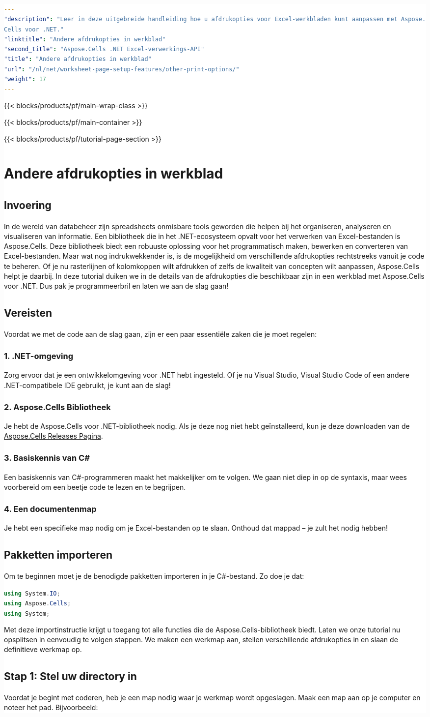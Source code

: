 ```yaml
---
"description": "Leer in deze uitgebreide handleiding hoe u afdrukopties voor Excel-werkbladen kunt aanpassen met Aspose.Cells voor .NET."
"linktitle": "Andere afdrukopties in werkblad"
"second_title": "Aspose.Cells .NET Excel-verwerkings-API"
"title": "Andere afdrukopties in werkblad"
"url": "/nl/net/worksheet-page-setup-features/other-print-options/"
"weight": 17
---
```


{{< blocks/products/pf/main-wrap-class >}}

{{< blocks/products/pf/main-container >}}

{{< blocks/products/pf/tutorial-page-section >}}

# Andere afdrukopties in werkblad

## Invoering
In de wereld van databeheer zijn spreadsheets onmisbare tools geworden die helpen bij het organiseren, analyseren en visualiseren van informatie. Een bibliotheek die in het .NET-ecosysteem opvalt voor het verwerken van Excel-bestanden is Aspose.Cells. Deze bibliotheek biedt een robuuste oplossing voor het programmatisch maken, bewerken en converteren van Excel-bestanden. Maar wat nog indrukwekkender is, is de mogelijkheid om verschillende afdrukopties rechtstreeks vanuit je code te beheren. Of je nu rasterlijnen of kolomkoppen wilt afdrukken of zelfs de kwaliteit van concepten wilt aanpassen, Aspose.Cells helpt je daarbij. In deze tutorial duiken we in de details van de afdrukopties die beschikbaar zijn in een werkblad met Aspose.Cells voor .NET. Dus pak je programmeerbril en laten we aan de slag gaan!
## Vereisten
Voordat we met de code aan de slag gaan, zijn er een paar essentiële zaken die je moet regelen:
### 1. .NET-omgeving
Zorg ervoor dat je een ontwikkelomgeving voor .NET hebt ingesteld. Of je nu Visual Studio, Visual Studio Code of een andere .NET-compatibele IDE gebruikt, je kunt aan de slag!
### 2. Aspose.Cells Bibliotheek
Je hebt de Aspose.Cells voor .NET-bibliotheek nodig. Als je deze nog niet hebt geïnstalleerd, kun je deze downloaden van de [Aspose.Cells Releases Pagina](https://releases.aspose.com/cells/net/).
### 3. Basiskennis van C#
Een basiskennis van C#-programmeren maakt het makkelijker om te volgen. We gaan niet diep in op de syntaxis, maar wees voorbereid om een beetje code te lezen en te begrijpen.
### 4. Een documentenmap
Je hebt een specifieke map nodig om je Excel-bestanden op te slaan. Onthoud dat mappad – je zult het nodig hebben!
## Pakketten importeren
Om te beginnen moet je de benodigde pakketten importeren in je C#-bestand. Zo doe je dat:
```csharp
using System.IO;
using Aspose.Cells;
using System;
```
Met deze importinstructie krijgt u toegang tot alle functies die de Aspose.Cells-bibliotheek biedt.
Laten we onze tutorial nu opsplitsen in eenvoudig te volgen stappen. We maken een werkmap aan, stellen verschillende afdrukopties in en slaan de definitieve werkmap op.
## Stap 1: Stel uw directory in
Voordat je begint met coderen, heb je een map nodig waar je werkmap wordt opgeslagen. Maak een map aan op je computer en noteer het pad. Bijvoorbeeld: